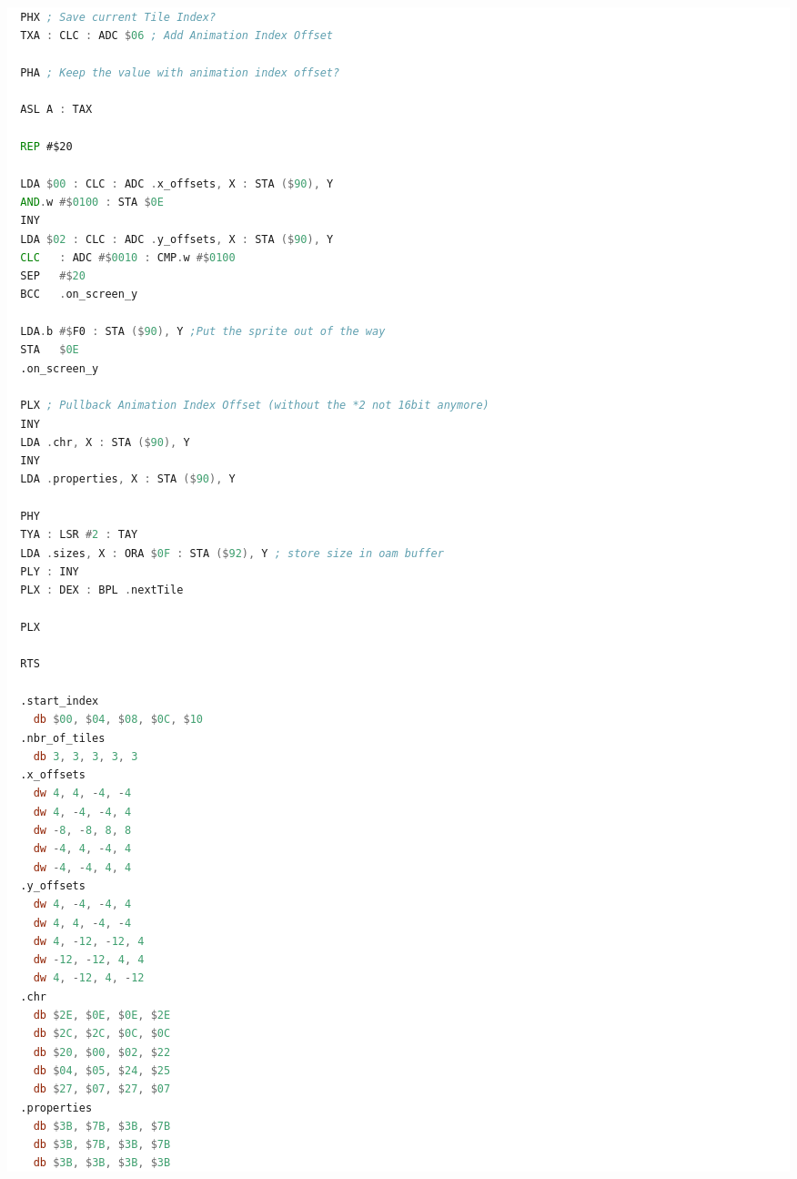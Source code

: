 ```asm
  PHX ; Save current Tile Index?
  TXA : CLC : ADC $06 ; Add Animation Index Offset

  PHA ; Keep the value with animation index offset?

  ASL A : TAX

  REP #$20

  LDA $00 : CLC : ADC .x_offsets, X : STA ($90), Y
  AND.w #$0100 : STA $0E
  INY
  LDA $02 : CLC : ADC .y_offsets, X : STA ($90), Y
  CLC   : ADC #$0010 : CMP.w #$0100
  SEP   #$20
  BCC   .on_screen_y

  LDA.b #$F0 : STA ($90), Y ;Put the sprite out of the way
  STA   $0E
  .on_screen_y

  PLX ; Pullback Animation Index Offset (without the *2 not 16bit anymore)
  INY
  LDA .chr, X : STA ($90), Y
  INY
  LDA .properties, X : STA ($90), Y

  PHY
  TYA : LSR #2 : TAY
  LDA .sizes, X : ORA $0F : STA ($92), Y ; store size in oam buffer
  PLY : INY
  PLX : DEX : BPL .nextTile

  PLX

  RTS

  .start_index
    db $00, $04, $08, $0C, $10
  .nbr_of_tiles
    db 3, 3, 3, 3, 3
  .x_offsets
    dw 4, 4, -4, -4
    dw 4, -4, -4, 4
    dw -8, -8, 8, 8
    dw -4, 4, -4, 4
    dw -4, -4, 4, 4
  .y_offsets
    dw 4, -4, -4, 4
    dw 4, 4, -4, -4
    dw 4, -12, -12, 4
    dw -12, -12, 4, 4
    dw 4, -12, 4, -12
  .chr
    db $2E, $0E, $0E, $2E
    db $2C, $2C, $0C, $0C
    db $20, $00, $02, $22
    db $04, $05, $24, $25
    db $27, $07, $27, $07
  .properties
    db $3B, $7B, $3B, $7B
    db $3B, $7B, $3B, $7B
    db $3B, $3B, $3B, $3B
```